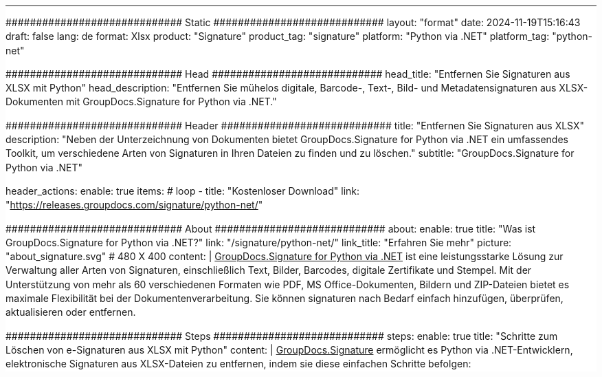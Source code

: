 



---
############################# Static ############################
layout: "format"
date:  2024-11-19T15:16:43
draft: false
lang: de
format: Xlsx
product: "Signature"
product_tag: "signature"
platform: "Python via .NET"
platform_tag: "python-net"

############################# Head ############################
head_title: "Entfernen Sie Signaturen aus XLSX mit Python"
head_description: "Entfernen Sie mühelos digitale, Barcode-, Text-, Bild- und Metadatensignaturen aus XLSX-Dokumenten mit GroupDocs.Signature for Python via .NET."

############################# Header ############################
title: "Entfernen Sie Signaturen aus XLSX" 
description: "Neben der Unterzeichnung von Dokumenten bietet GroupDocs.Signature for Python via .NET ein umfassendes Toolkit, um verschiedene Arten von Signaturen in Ihren Dateien zu finden und zu löschen."
subtitle: "GroupDocs.Signature for Python via .NET" 

header_actions:
  enable: true
  items:
    #  loop
    - title: "Kostenloser Download"
      link: "https://releases.groupdocs.com/signature/python-net/"
      
############################# About ############################
about:
    enable: true
    title: "Was ist GroupDocs.Signature for Python via .NET?"
    link: "/signature/python-net/"
    link_title: "Erfahren Sie mehr"
    picture: "about_signature.svg" # 480 X 400
    content: |
       [GroupDocs.Signature for Python via .NET](/signature/python-net/) ist eine leistungsstarke Lösung zur Verwaltung aller Arten von Signaturen, einschließlich Text, Bilder, Barcodes, digitale Zertifikate und Stempel. Mit der Unterstützung von mehr als 60 verschiedenen Formaten wie PDF, MS Office-Dokumenten, Bildern und ZIP-Dateien bietet es maximale Flexibilität bei der Dokumentenverarbeitung. Sie können signaturen nach Bedarf einfach hinzufügen, überprüfen, aktualisieren oder entfernen.

############################# Steps ############################
steps:
    enable: true
    title: "Schritte zum Löschen von e-Signaturen aus XLSX mit Python"
    content: |
      [GroupDocs.Signature](/signature/python-net/) ermöglicht es Python via .NET-Entwicklern, elektronische Signaturen aus XLSX-Dateien zu entfernen, indem sie diese einfachen Schritte befolgen:
      